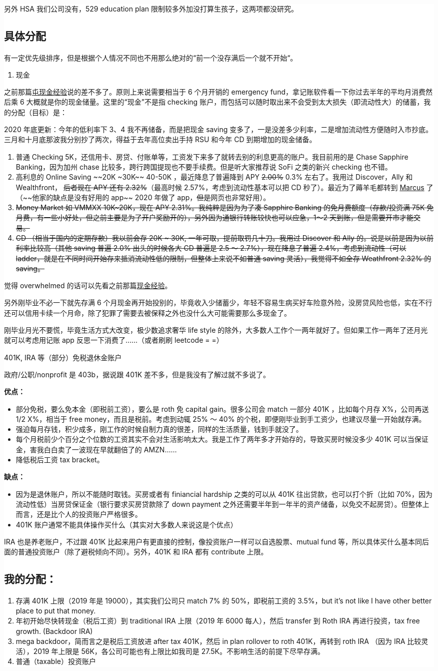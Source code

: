 另外 HSA 我们公司没有，529 education plan 限制较多外加没打算生孩子，这两项都没研究。

## 具体分配

有一定优先级排序，但是根据个人情况不同也不用那么绝对的“前一个没存满后一个就不开始“。

1. 现金

之前那篇[屯现金经验](../emergency-fund-in-us/)说的差不多了。原则上来说需要相当于 6 个月开销的 emergency fund，拿记账软件看一下你过去半年的平均月消费然后乘 6 大概就是你的现金储量。这里的“现金”不是指 checking 账户，而包括可以随时取出来不会受到太大损失（即流动性大）的储蓄，我的分配（目标）是：

2020 年底更新：今年的低利率下 3、4 我不再储备，而是把现金 saving 变多了，一是没差多少利率，二是增加流动性方便随时入市抄底。三月和十月底那波我分别抄了两次，得益于去年高位卖出手持 RSU 和今年 CD 到期增加的现金储备。

1. 普通 Checking 5K，还信用卡、房贷、付账单等，工资发下来多了就转去别的利息更高的账户。我目前用的是 Chase Sapphire Banking，因为加州 chase 比较多，跨行跨国提现也不要手续费。但是听大家推荐说 SoFi 之类的新兴 checking 也不错。
2. 高利息的 Online Saving ~~20K ~30K~~ 40-50K ，最近降息了普遍降到 APY ~~2.00%~~ 0.3% 左右了。我用过 Discover，Ally 和 Wealthfront， ~~后者现在 APY 还有 2.32%~~（最高时候 2.57%，考虑到流动性基本可以把 CD 秒了）。最近为了薅羊毛都转到 [Marcus](https://www.marcus.com/share/FAN-NS4-YMS9) 了（~~他家的缺点是没有好用的 app~~ 2020 年做了 app，~~但是~~网页也非常好用）。
3. ~~Money Market 如 VMMXX 10K~20K，现在 APY 2.31%。我纯粹是因为为了凑 Sapphire Banking 的免月费额度（存款/投资满 75K 免月费，有一些小好处，但之前主要是为了开户奖励开的），另外因为通银行转账较快也可以应急，1～2 天到账，但是需要开市才能交易。~~
4. ~~CD （相当于国内的定期存款）我以前会存 20K ~ 30K, 一年可取，提前取罚几十刀。我用过 Discover 和 Ally 的。说是以前是因为以前利率比较高（其他 saving 普遍 2.0% 出头的时候各大 CD 普遍是 2.5 ～ 2.7%），现在降息了普遍 2.4%，考虑到流动性（可以 ladder，就是在不同时间开始存来抵消流动性低的限制，但整体上来说不如普通 saving 灵活），我觉得不如全存 Weathfront 2.32% 的 saving。~~

觉得 overwhelmed 的话可以先看之前那篇[现金经验](../emergency-fund-in-us/)。

另外刚毕业不必一下就先存满 6 个月现金再开始投别的，毕竟收入少储蓄少，年轻不容易生病买好车险意外险，没房贷风险也低，实在不行还可以信用卡续一个月命，除了犯罪了需要去被保释之外也没什么大可能需要那么多现金了。

刚毕业月光不要慌，毕竟生活方式大改变，极少数追求奢华 life style 的除外，大多数人工作个一两年就好了。但如果工作一两年了还月光就可以考虑用记账 app 反思一下消费了……（或者刷刷 leetcode = =）

401K, IRA 等（部分）免税退休金账户

政府/公职/nonprofit 是 403b，据说跟 401K 差不多，但是我没有了解过就不多说了。

**优点：**

- 部分免税，要么免本金（即税前工资），要么是 roth 免 capital gain。很多公司会 match 一部分 401K ，比如每个月存 X%，公司再送 1/2 X%，相当于 free money，而且是税前。考虑到动辄 25% ～ 40% 的个税，即便刚毕业到手工资少，也建议尽量一开始就存满。
- 强迫每月存钱，积少成多，刚工作的时候自制力真的很差，同样的生活质量，钱到手就没了。
- 每个月税前少个百分之个位数的工资其实不会对生活影响太大。我是工作了两年多才开始存的，导致买房时候没多少 401K 可以当保证金，害我白白卖了一波现在早就翻倍了的 AMZN……
- 降低税后工资 tax bracket。

**缺点：**

- 因为是退休账户，所以不能随时取钱。买房或者有 finiancial hardship 之类的可以从 401K 往出贷款，也可以打个折（比如 70%，因为流动性低）当房贷保证金（银行要求买房贷款除了 down payment 之外还需要半年到一年半的资产储备，以免交不起房贷）。但整体上而言，还是比个人的投资账户严格很多。
- 401K 账户通常不能具体操作买什么（其实对大多数人来说这是个优点）

IRA 也是养老账户，不过跟 401K 比起来用户有更直接的控制，像投资账户一样可以自选股票、mutual fund 等，所以具体买什么基本同后面的普通投资账户（除了避税倾向不同）。另外，401K 和 IRA 都有 contribute 上限。

## 我的分配：

1. 存满 401K 上限（2019 年是 19000），其实我们公司只 match 7% 的 50%，即税前工资的 3.5%，but it’s not like I have other better place to put that money.
2. 年初开始尽快转现金（税后工资）到 traditional IRA 上限（2019 年 6000 每人），然后 transfer 到 Roth IRA 再进行投资，tax free growth. (Backdoor IRA)
3. mega backdoor，简而言之是税后工资放进 after tax 401K，然后 in plan rollover to roth 401K，再转到 roth IRA （因为 IRA 比较灵活），2019 年上限是 56K，各公司可能也有上限比如我司是 27.5K。不影响生活的前提下尽早存满。
4. 普通（taxable）投资账户
